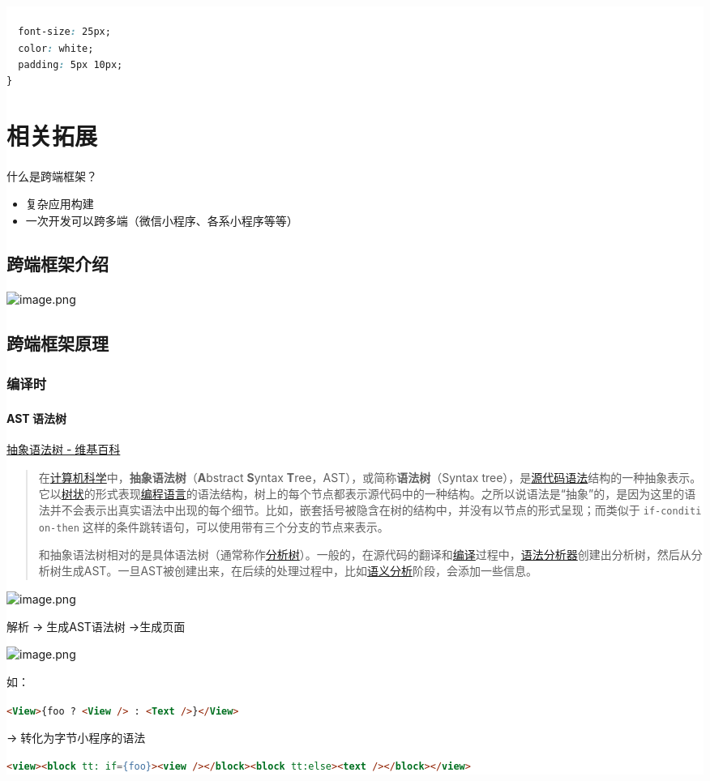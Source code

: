 ```css

  font-size: 25px;
  color: white;
  padding: 5px 10px;
}
```

# 相关拓展

什么是跨端框架？

- 复杂应用构建
- 一次开发可以跨多端（微信小程序、各系小程序等等）

## 跨端框架介绍

![image.png](https://backblaze.cosine.ren/juejin/f1de2849950d40598918c9d0d4299aff~tplv-k3u1fbpfcp-watermark.png)

## 跨端框架原理

### 编译时

#### AST 语法树

[抽象语法树 - 维基百科](https://zh.wikipedia.org/wiki/抽象語法樹)

> 在[计算机科学](https://zh.wikipedia.org/wiki/计算机科学)中，**抽象语法树**（**A**bstract **S**yntax **T**ree，AST），或简称**语法树**（Syntax tree），是[源代码](https://zh.wikipedia.org/wiki/源代码)[语法](https://zh.wikipedia.org/wiki/语法学)结构的一种抽象表示。它以[树状](https://zh.wikipedia.org/wiki/树_(图论))的形式表现[编程语言](https://zh.wikipedia.org/wiki/编程语言)的语法结构，树上的每个节点都表示源代码中的一种结构。之所以说语法是“抽象”的，是因为这里的语法并不会表示出真实语法中出现的每个细节。比如，嵌套括号被隐含在树的结构中，并没有以节点的形式呈现；而类似于 `if-condition-then` 这样的条件跳转语句，可以使用带有三个分支的节点来表示。
>
> 和抽象语法树相对的是具体语法树（通常称作[分析树](https://zh.wikipedia.org/wiki/分析树)）。一般的，在源代码的翻译和[编译](https://zh.wikipedia.org/wiki/编译)过程中，[语法分析器](https://zh.wikipedia.org/wiki/語法分析器)创建出分析树，然后从分析树生成AST。一旦AST被创建出来，在后续的处理过程中，比如[语义分析](https://zh.wikipedia.org/wiki/语义分析)阶段，会添加一些信息。



![image.png](https://backblaze.cosine.ren/juejin/a563ebdd42444d7e9f722ae3e570e268~tplv-k3u1fbpfcp-watermark.png)

解析 -> 生成AST语法树 ->生成页面

![image.png](https://backblaze.cosine.ren/juejin/16a0e587d4f9463e8687ed7c3fddbd76~Tplv-K3u1fbpfcp-Watermark.png)

如：

```html
<View>{foo ? <View /> : <Text />}</View>
```

-> 转化为字节小程序的语法

```html
<view><block tt: if={foo}><view /></block><block tt:else><text /></block></view>
```
